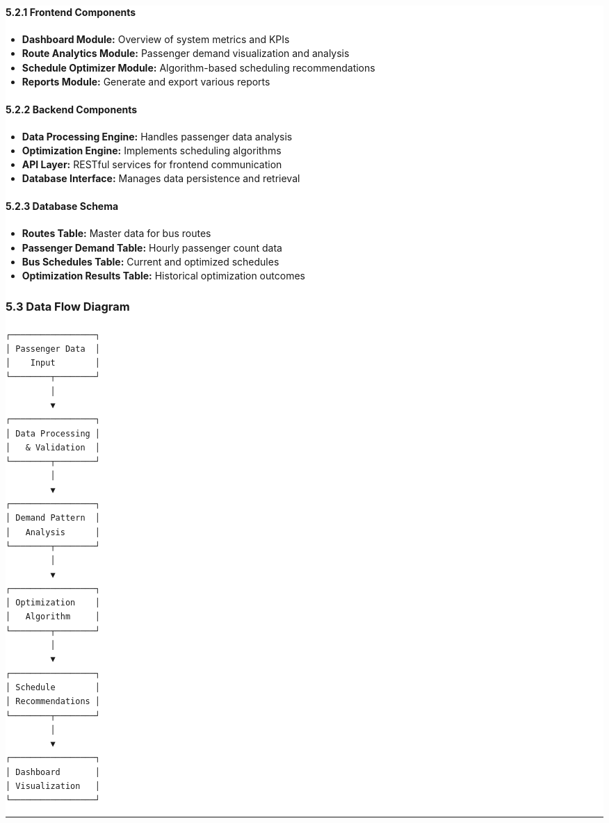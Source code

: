 #### 5.2.1 Frontend Components
- **Dashboard Module:** Overview of system metrics and KPIs
- **Route Analytics Module:** Passenger demand visualization and analysis
- **Schedule Optimizer Module:** Algorithm-based scheduling recommendations
- **Reports Module:** Generate and export various reports

#### 5.2.2 Backend Components
- **Data Processing Engine:** Handles passenger data analysis
- **Optimization Engine:** Implements scheduling algorithms
- **API Layer:** RESTful services for frontend communication
- **Database Interface:** Manages data persistence and retrieval

#### 5.2.3 Database Schema
- **Routes Table:** Master data for bus routes
- **Passenger Demand Table:** Hourly passenger count data
- **Bus Schedules Table:** Current and optimized schedules
- **Optimization Results Table:** Historical optimization outcomes

### 5.3 Data Flow Diagram

```
┌─────────────────┐
│ Passenger Data  │
│    Input        │
└────────┬────────┘
         │
         ▼
┌─────────────────┐
│ Data Processing │
│   & Validation  │
└────────┬────────┘
         │
         ▼
┌─────────────────┐
│ Demand Pattern  │
│   Analysis      │
└────────┬────────┘
         │
         ▼
┌─────────────────┐
│ Optimization    │
│   Algorithm     │
└────────┬────────┘
         │
         ▼
┌─────────────────┐
│ Schedule        │
│ Recommendations │
└────────┬────────┘
         │
         ▼
┌─────────────────┐
│ Dashboard       │
│ Visualization   │
└─────────────────┘
```

---